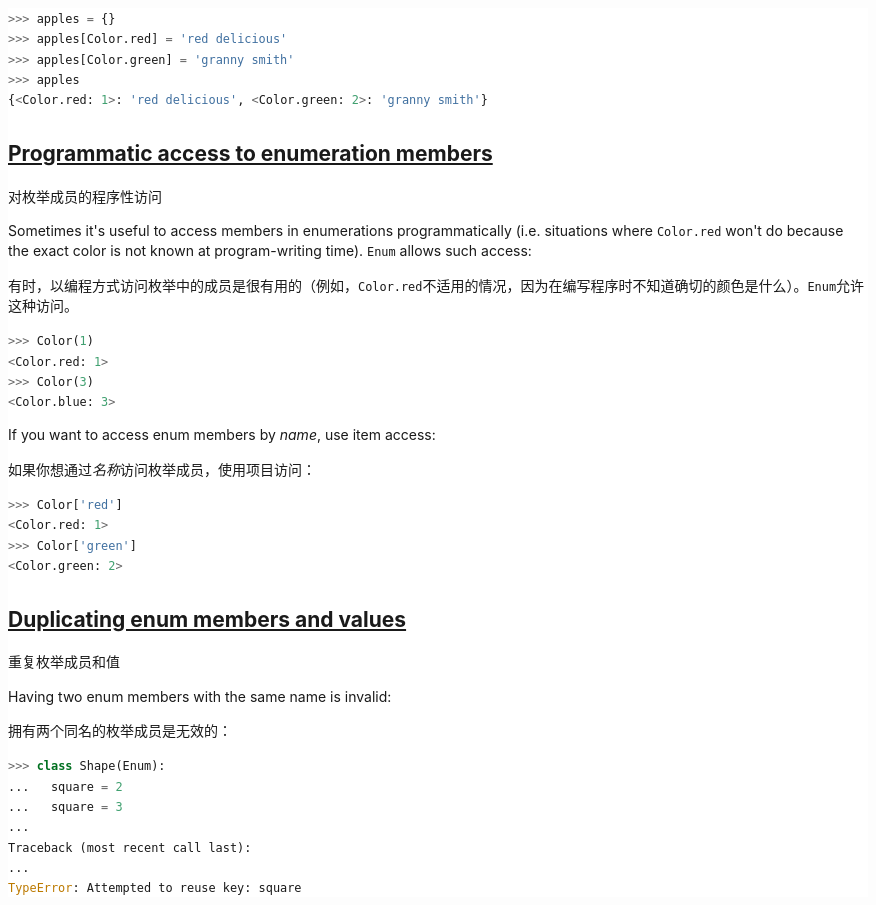 ```python
>>> apples = {}
>>> apples[Color.red] = 'red delicious'
>>> apples[Color.green] = 'granny smith'
>>> apples
{<Color.red: 1>: 'red delicious', <Color.green: 2>: 'granny smith'}
```

## [Programmatic access to enumeration members](https://github.com/icexmoon/PEP-CN/blob/main/peps/PEP%20435%20--%20Adding%20an%20Enum%20type%20to%20the%20Python%20standard%20library.md#id27)

对枚举成员的程序性访问

Sometimes it's useful to access members in enumerations programmatically (i.e. situations where `Color.red` won't do because the exact color is not known at program-writing time). `Enum` allows such access:

有时，以编程方式访问枚举中的成员是很有用的（例如，`Color.red`不适用的情况，因为在编写程序时不知道确切的颜色是什么）。`Enum`允许这种访问。

```python
>>> Color(1)
<Color.red: 1>
>>> Color(3)
<Color.blue: 3>
```

If you want to access enum members by *name*, use item access:

如果你想通过*名称*访问枚举成员，使用项目访问：

```python
>>> Color['red']
<Color.red: 1>
>>> Color['green']
<Color.green: 2>
```

## [Duplicating enum members and values](https://github.com/icexmoon/PEP-CN/blob/main/peps/PEP%20435%20--%20Adding%20an%20Enum%20type%20to%20the%20Python%20standard%20library.md#id28)

重复枚举成员和值

Having two enum members with the same name is invalid:

拥有两个同名的枚举成员是无效的：

```python
>>> class Shape(Enum):
...   square = 2
...   square = 3
...
Traceback (most recent call last):
...
TypeError: Attempted to reuse key: square
```
